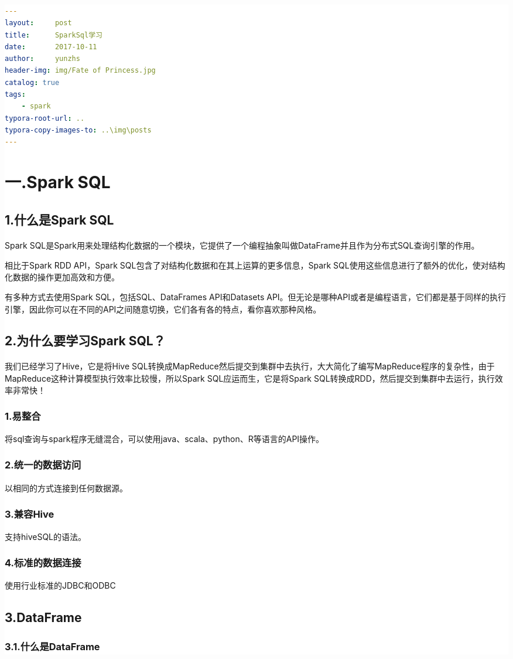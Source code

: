 ```yaml
---
layout:     post
title:      SparkSql学习
date:       2017-10-11
author:     yunzhs
header-img: img/Fate of Princess.jpg
catalog: true
tags:
    - spark
typora-root-url: ..
typora-copy-images-to: ..\img\posts
---
```


# 一.Spark SQL

## 1.什么是Spark SQL

Spark SQL是Spark用来处理结构化数据的一个模块，它提供了一个编程抽象叫做DataFrame并且作为分布式SQL查询引擎的作用。

相比于Spark RDD API，Spark SQL包含了对结构化数据和在其上运算的更多信息，Spark SQL使用这些信息进行了额外的优化，使对结构化数据的操作更加高效和方便。

有多种方式去使用Spark SQL，包括SQL、DataFrames API和Datasets API。但无论是哪种API或者是编程语言，它们都是基于同样的执行引擎，因此你可以在不同的API之间随意切换，它们各有各的特点，看你喜欢那种风格。

## 2.为什么要学习Spark SQL？

我们已经学习了Hive，它是将Hive SQL转换成MapReduce然后提交到集群中去执行，大大简化了编写MapReduce程序的复杂性，由于MapReduce这种计算模型执行效率比较慢，所以Spark SQL应运而生，它是将Spark SQL转换成RDD，然后提交到集群中去运行，执行效率非常快！

### 1.易整合

将sql查询与spark程序无缝混合，可以使用java、scala、python、R等语言的API操作。

### 2.统一的数据访问

以相同的方式连接到任何数据源。

### 3.兼容Hive

支持hiveSQL的语法。

### 4.标准的数据连接

使用行业标准的JDBC和ODBC

## 3.DataFrame

### 3.1.什么是DataFrame
